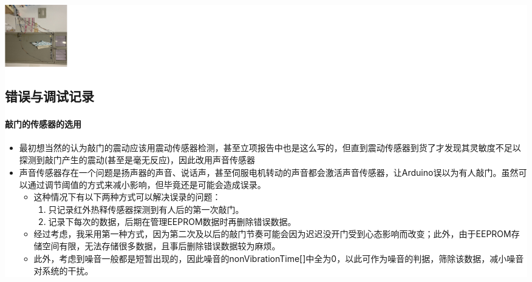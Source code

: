 <img src="./other/6.png" style="zoom:10%; transform: rotate(90deg); ">



## 错误与调试记录

#### 敲门的传感器的选用

* 最初想当然的认为敲门的震动应该用震动传感器检测，甚至立项报告中也是这么写的，但直到震动传感器到货了才发现其灵敏度不足以探测到敲门产生的震动(甚至是毫无反应)，因此改用声音传感器
* 声音传感器存在一个问题是扬声器的声音、说话声，甚至伺服电机转动的声音都会激活声音传感器，让Arduino误以为有人敲门。虽然可以通过调节阈值的方式来减小影响，但毕竟还是可能会造成误录。
  * 这种情况下有以下两种方式可以解决误录的问题：
    1. 只记录红外热释传感器探测到有人后的第一次敲门。
    2. 记录下每次的数据，后期在管理EEPROM数据时再删除错误数据。
  * 经过考虑，我采用第一种方式，因为第二次及以后的敲门节奏可能会因为迟迟没开门受到心态影响而改变；此外，由于EEPROM存储空间有限，无法存储很多数据，且事后删除错误数据较为麻烦。
  * 此外，考虑到噪音一般都是短暂出现的，因此噪音的nonVibrationTime[]中全为0，以此可作为噪音的判据，筛除该数据，减小噪音对系统的干扰。
    